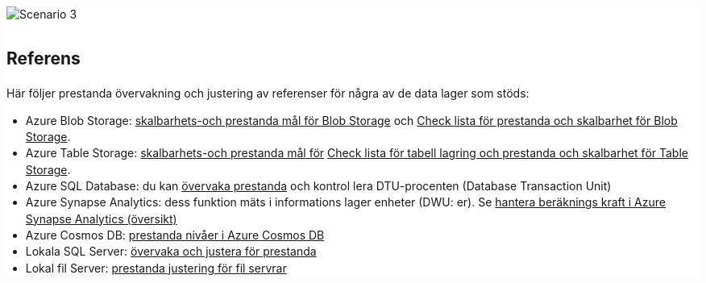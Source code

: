![Scenario 3](./media/data-factory-copy-activity-performance/scenario-3.png)

## <a name="reference"></a>Referens
Här följer prestanda övervakning och justering av referenser för några av de data lager som stöds:

* Azure Blob Storage: [skalbarhets-och prestanda mål för Blob Storage](../../storage/blobs/scalability-targets.md) och [Check lista för prestanda och skalbarhet för Blob Storage](../../storage/blobs/storage-performance-checklist.md).
* Azure Table Storage: [skalbarhets-och prestanda mål för](../../storage/tables/scalability-targets.md) [Check lista för tabell lagring och prestanda och skalbarhet för Table Storage](../../storage/tables/storage-performance-checklist.md).
* Azure SQL Database: du kan [övervaka prestanda](../../sql-database/sql-database-single-database-monitor.md) och kontrol lera DTU-procenten (Database Transaction Unit)
* Azure Synapse Analytics: dess funktion mäts i informations lager enheter (DWU: er). Se [hantera beräknings kraft i Azure Synapse Analytics (översikt)](../../synapse-analytics/sql-data-warehouse/sql-data-warehouse-manage-compute-overview.md)
* Azure Cosmos DB: [prestanda nivåer i Azure Cosmos DB](../../cosmos-db/performance-levels.md)
* Lokala SQL Server: [övervaka och justera för prestanda](https://msdn.microsoft.com/library/ms189081.aspx)
* Lokal fil Server: [prestanda justering för fil servrar](https://msdn.microsoft.com/library/dn567661.aspx)
